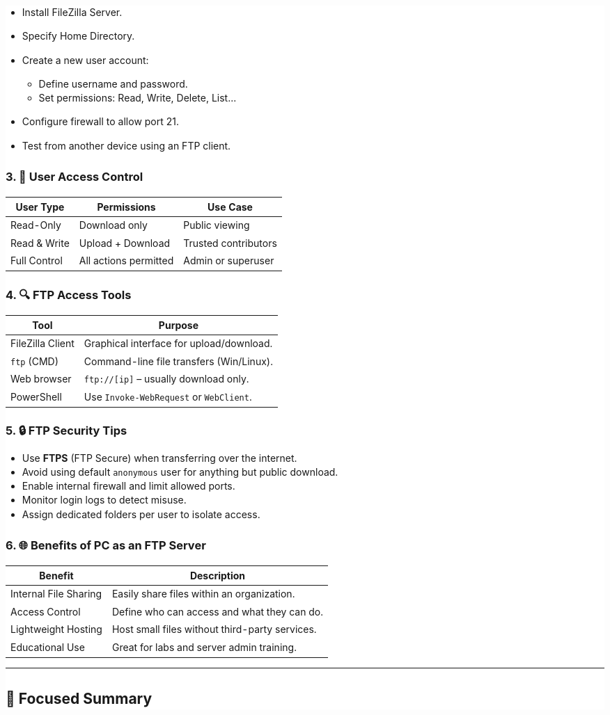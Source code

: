 * Install FileZilla Server.
* Specify Home Directory.
* Create a new user account:

  * Define username and password.
  * Set permissions: Read, Write, Delete, List...
* Configure firewall to allow port 21.
* Test from another device using an FTP client.

### 3. 👥 User Access Control

| User Type    | Permissions           | Use Case             |
| ------------ | --------------------- | -------------------- |
| Read-Only    | Download only         | Public viewing       |
| Read & Write | Upload + Download     | Trusted contributors |
| Full Control | All actions permitted | Admin or superuser   |

### 4. 🔍 FTP Access Tools

| Tool             | Purpose                                  |
| ---------------- | ---------------------------------------- |
| FileZilla Client | Graphical interface for upload/download. |
| `ftp` (CMD)      | Command-line file transfers (Win/Linux). |
| Web browser      | `ftp://[ip]` – usually download only.    |
| PowerShell       | Use `Invoke-WebRequest` or `WebClient`.  |

### 5. 🔒 FTP Security Tips

* Use **FTPS** (FTP Secure) when transferring over the internet.
* Avoid using default `anonymous` user for anything but public download.
* Enable internal firewall and limit allowed ports.
* Monitor login logs to detect misuse.
* Assign dedicated folders per user to isolate access.

### 6. 🌐 Benefits of PC as an FTP Server

| Benefit               | Description                                    |
| --------------------- | ---------------------------------------------- |
| Internal File Sharing | Easily share files within an organization.     |
| Access Control        | Define who can access and what they can do.    |
| Lightweight Hosting   | Host small files without third-party services. |
| Educational Use       | Great for labs and server admin training.      |

---

## 🧾 Focused Summary
